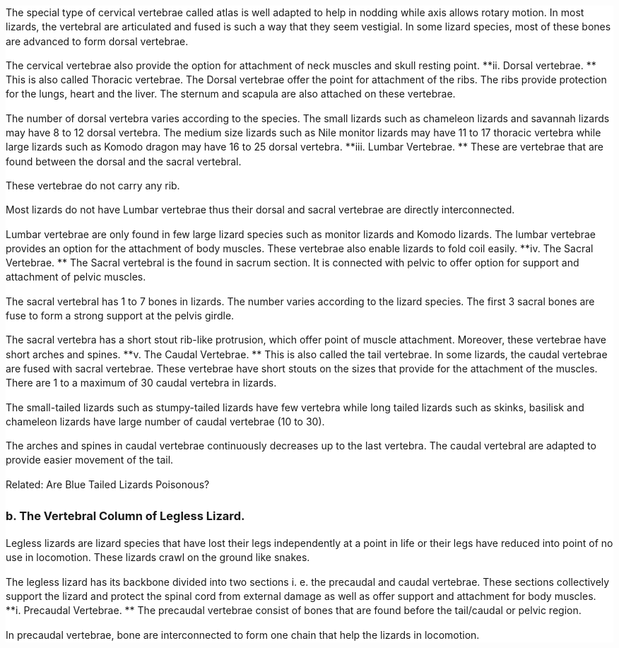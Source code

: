 The special type of cervical vertebrae called atlas is well adapted to help in nodding while axis allows rotary motion. In most lizards, the vertebral are articulated and fused is such a way that they seem vestigial. In some lizard species, most of these bones are advanced to form dorsal vertebrae.

The cervical vertebrae also provide the option for attachment of neck muscles and skull resting point. **ii. Dorsal vertebrae. ** This is also called Thoracic vertebrae. The Dorsal vertebrae offer the point for attachment of the ribs. The ribs provide protection for the lungs, heart and the liver. The sternum and scapula are also attached on these vertebrae.

The number of dorsal vertebra varies according to the species. The small lizards such as chameleon lizards and savannah lizards may have 8 to 12 dorsal vertebra. The medium size lizards such as Nile monitor lizards may have 11 to 17 thoracic vertebra while large lizards such as Komodo dragon may have 16 to 25 dorsal vertebra. **iii. Lumbar Vertebrae. ** These are vertebrae that are found between the dorsal and the sacral vertebral.

These vertebrae do not carry any rib.

Most lizards do not have Lumbar vertebrae thus their dorsal and sacral vertebrae are directly interconnected.

Lumbar vertebrae are only found in few large lizard species such as monitor lizards and Komodo lizards. The lumbar vertebrae provides an option for the attachment of body muscles. These vertebrae also enable lizards to fold coil easily. **iv. The Sacral Vertebrae. ** The Sacral vertebral is the found in sacrum section. It is connected with pelvic to offer option for support and attachment of pelvic muscles.

The sacral vertebral has 1 to 7 bones in lizards. The number varies according to the lizard species. The first 3 sacral bones are fuse to form a strong support at the pelvis girdle.

The sacral vertebra has a short stout rib-like protrusion, which offer point of muscle attachment. Moreover, these vertebrae have short arches and spines. **v. The Caudal Vertebrae. ** This is also called the tail vertebrae. In some lizards, the caudal vertebrae are fused with sacral vertebrae. These vertebrae have short stouts on the sizes that provide for the attachment of the muscles. There are 1 to a maximum of 30 caudal vertebra in lizards.

The small-tailed lizards such as stumpy-tailed lizards have few vertebra while long tailed lizards such as skinks, basilisk and chameleon lizards have large number of caudal vertebrae (10 to 30).

The arches and spines in caudal vertebrae continuously decreases up to the last vertebra. The caudal vertebral are adapted to provide easier movement of the tail.

Related: Are Blue Tailed Lizards Poisonous?

###  b. The Vertebral Column of Legless Lizard.

Legless lizards are lizard species that have lost their legs independently at a point in life or their legs have reduced into point of no use in locomotion. These lizards crawl on the ground like snakes.

The legless lizard has its backbone divided into two sections i. e. the precaudal and caudal vertebrae. These sections collectively support the lizard and protect the spinal cord from external damage as well as offer support and attachment for body muscles. **i. Precaudal Vertebrae. ** The precaudal vertebrae consist of bones that are found before the tail/caudal or pelvic region.

In precaudal vertebrae, bone are interconnected to form one chain that help the lizards in locomotion.
